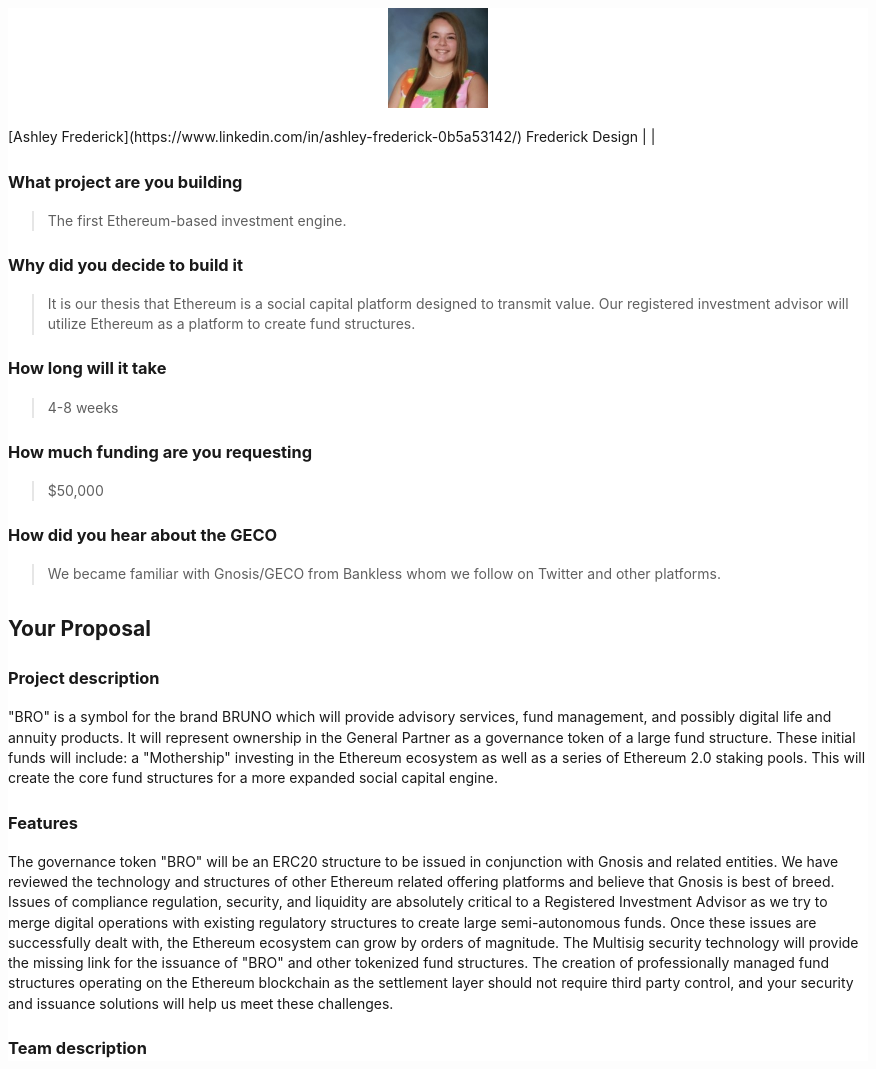 <p align="center"><img width="100px" src="./assets/Bruno/Ashley.jpg" /></p>[Ashley Frederick](https://www.linkedin.com/in/ashley-frederick-0b5a53142/) Frederick Design |  |

### What project are you building 
> The first Ethereum-based investment engine.
### Why did you decide to build it 
> It is our thesis that Ethereum is a social capital platform designed to transmit value. Our registered investment advisor will utilize Ethereum as a platform to create fund structures.
### How long will it take 
> 4-8 weeks
### How much funding are you requesting  
> $50,000
### How did you hear about the GECO
> We became familiar with Gnosis/GECO from Bankless whom we follow on Twitter and other platforms.

## Your Proposal 
### Project description

"BRO" is a symbol for the brand BRUNO which will provide advisory services, fund management, and possibly digital life and annuity products. It will represent ownership in the General Partner as a governance token of a large fund structure. These initial funds will include: a "Mothership" investing in the Ethereum ecosystem as well as a series of Ethereum 2.0 staking pools. This will create the core fund structures for a more expanded social capital engine.

### Features

The governance token "BRO" will be an ERC20 structure to be issued in conjunction with Gnosis and related entities. We have reviewed the technology and structures of other Ethereum related offering platforms and believe that Gnosis is best of breed. Issues of compliance regulation, security, and liquidity are absolutely critical to a Registered Investment Advisor as we try to merge digital operations with existing regulatory structures to create large semi-autonomous funds. Once these issues are successfully dealt with, the Ethereum ecosystem can grow by orders of magnitude. The Multisig security technology will provide the missing link for the issuance of "BRO" and other tokenized fund structures. The creation of professionally managed fund structures operating on the Ethereum blockchain as the settlement layer should not require third party control, and your security and issuance solutions will help us meet these challenges.

### Team description
